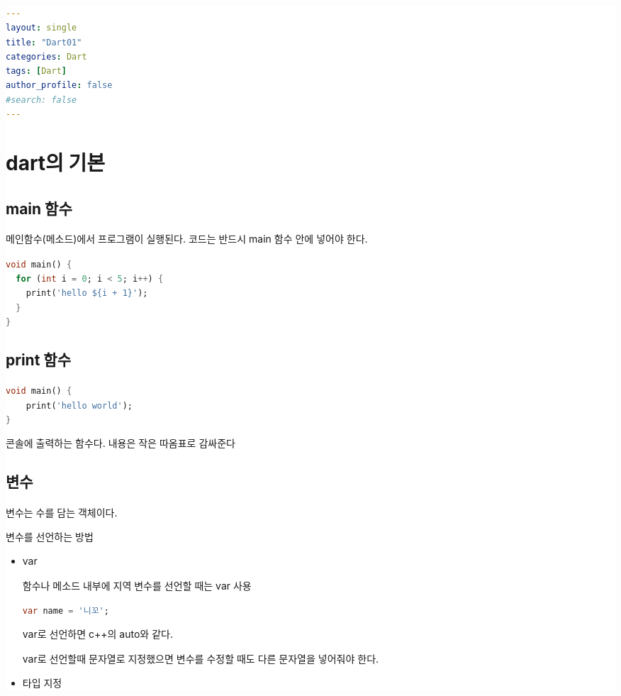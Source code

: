 ```yaml
---
layout: single
title: "Dart01"
categories: Dart
tags: [Dart]
author_profile: false
#search: false
---
```


# dart의 기본

## main 함수

메인함수(메소드)에서 프로그램이 실행된다. 코드는 반드시 main 함수 안에 넣어야 한다.

```dart
void main() {
  for (int i = 0; i < 5; i++) {
    print('hello ${i + 1}');
  }
}
```

## print 함수

```dart
void main() {
    print('hello world');
}
```

콘솔에 출력하는 함수다. 내용은 작은 따옴표로 감싸준다

## 변수

변수는 수를 담는 객체이다.

변수를 선언하는 방법

- var

  함수나 메소드 내부에 지역 변수를 선언할 때는 var 사용

  ```dart
  var name = '니꼬';
  ```

  var로 선언하면 c++의 auto와 같다.

  var로 선언할때 문자열로 지정했으면 변수를 수정할 때도 다른 문자열을 넣어줘야 한다.

- 타입 지정

